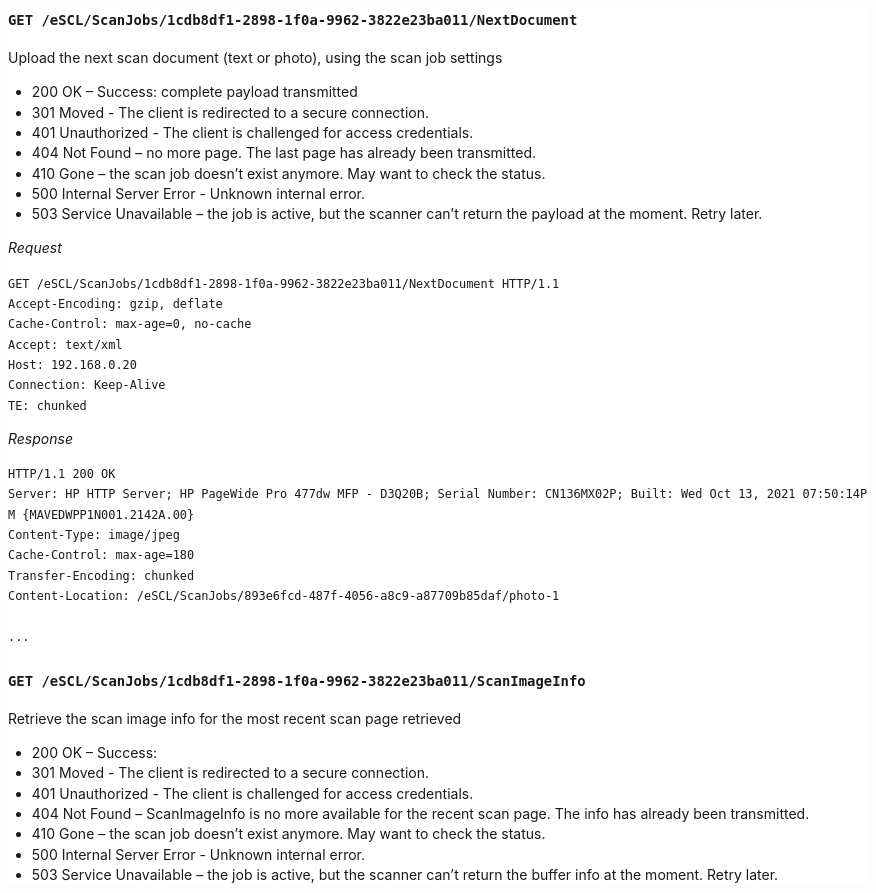 ### `GET /eSCL/ScanJobs/1cdb8df1-2898-1f0a-9962-3822e23ba011/NextDocument`

Upload the next scan document (text or photo), using the scan job settings

- 200 OK – Success: complete payload transmitted
- 301 Moved - The client is redirected to a secure connection.
- 401 Unauthorized - The client is challenged for access credentials.
- 404 Not Found – no more page. The last page has already been transmitted.
- 410 Gone – the scan job doesn’t exist anymore. May want to check the status.
- 500 Internal Server Error - Unknown internal error.
- 503 Service Unavailable – the job is active, but the scanner can’t return the payload at the moment. Retry later.

_Request_

```http request
GET /eSCL/ScanJobs/1cdb8df1-2898-1f0a-9962-3822e23ba011/NextDocument HTTP/1.1
Accept-Encoding: gzip, deflate
Cache-Control: max-age=0, no-cache
Accept: text/xml
Host: 192.168.0.20
Connection: Keep-Alive
TE: chunked
```

_Response_

```http request
HTTP/1.1 200 OK
Server: HP HTTP Server; HP PageWide Pro 477dw MFP - D3Q20B; Serial Number: CN136MX02P; Built: Wed Oct 13, 2021 07:50:14PM {MAVEDWPP1N001.2142A.00}
Content-Type: image/jpeg
Cache-Control: max-age=180
Transfer-Encoding: chunked
Content-Location: /eSCL/ScanJobs/893e6fcd-487f-4056-a8c9-a87709b85daf/photo-1

...
```

### `GET /eSCL/ScanJobs/1cdb8df1-2898-1f0a-9962-3822e23ba011/ScanImageInfo`

Retrieve the scan image info for the most recent scan page retrieved

- 200 OK – Success:
- 301 Moved - The client is redirected to a secure connection.
- 401 Unauthorized - The client is challenged for access credentials.
- 404 Not Found – ScanImageInfo is no more available for the recent scan page. The info has already been transmitted.
- 410 Gone – the scan job doesn’t exist anymore. May want to check the status.
- 500 Internal Server Error - Unknown internal error.
- 503 Service Unavailable – the job is active, but the scanner can’t return the buffer info at the moment. Retry later.
